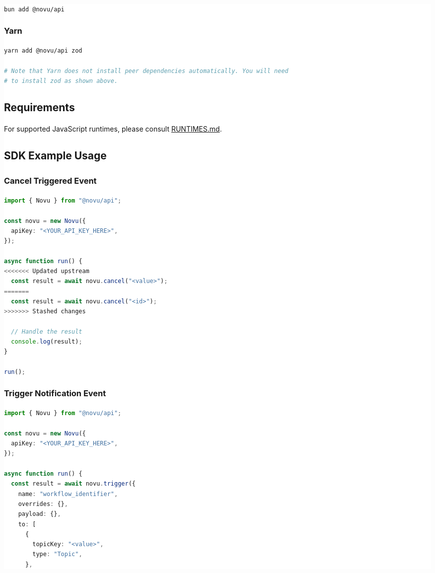 ```bash
bun add @novu/api
```

### Yarn

```bash
yarn add @novu/api zod

# Note that Yarn does not install peer dependencies automatically. You will need
# to install zod as shown above.
```



## Requirements

For supported JavaScript runtimes, please consult [RUNTIMES.md](RUNTIMES.md).



## SDK Example Usage

### Cancel Triggered Event

```typescript
import { Novu } from "@novu/api";

const novu = new Novu({
  apiKey: "<YOUR_API_KEY_HERE>",
});

async function run() {
<<<<<<< Updated upstream
  const result = await novu.cancel("<value>");
=======
  const result = await novu.cancel("<id>");
>>>>>>> Stashed changes

  // Handle the result
  console.log(result);
}

run();

```

### Trigger Notification Event

```typescript
import { Novu } from "@novu/api";

const novu = new Novu({
  apiKey: "<YOUR_API_KEY_HERE>",
});

async function run() {
  const result = await novu.trigger({
    name: "workflow_identifier",
    overrides: {},
    payload: {},
    to: [
      {
        topicKey: "<value>",
        type: "Topic",
      },
```